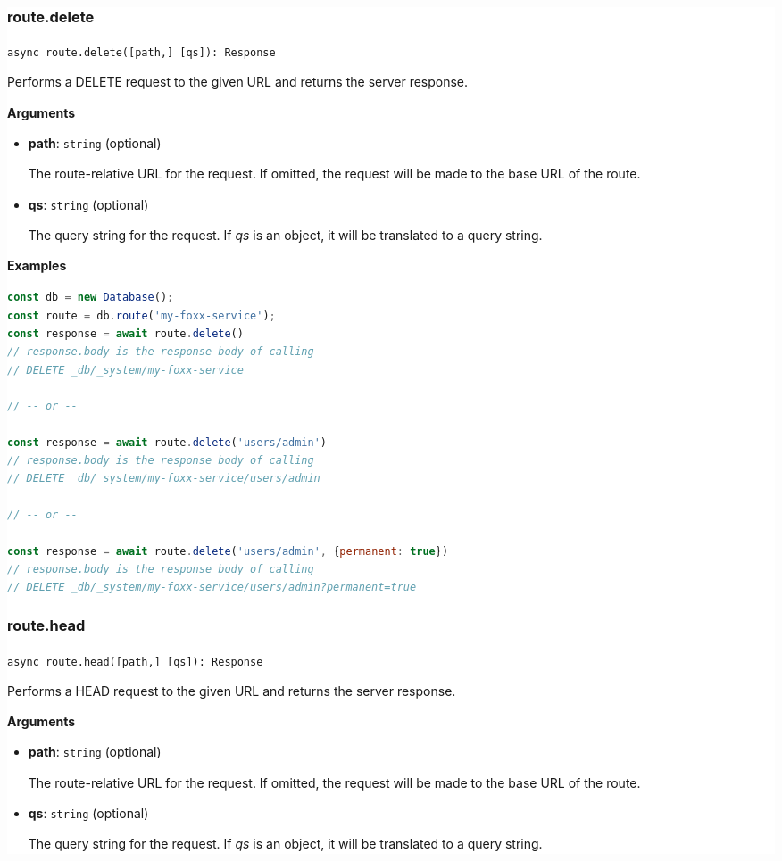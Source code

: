 ### route.delete

`async route.delete([path,] [qs]): Response`

Performs a DELETE request to the given URL and returns the server response.

**Arguments**

* **path**: `string` (optional)

  The route-relative URL for the request. If omitted, the request will be made
  to the base URL of the route.

* **qs**: `string` (optional)

  The query string for the request. If _qs_ is an object, it will be translated
  to a query string.

**Examples**

```js
const db = new Database();
const route = db.route('my-foxx-service');
const response = await route.delete()
// response.body is the response body of calling
// DELETE _db/_system/my-foxx-service

// -- or --

const response = await route.delete('users/admin')
// response.body is the response body of calling
// DELETE _db/_system/my-foxx-service/users/admin

// -- or --

const response = await route.delete('users/admin', {permanent: true})
// response.body is the response body of calling
// DELETE _db/_system/my-foxx-service/users/admin?permanent=true
```

### route.head

`async route.head([path,] [qs]): Response`

Performs a HEAD request to the given URL and returns the server response.

**Arguments**

* **path**: `string` (optional)

  The route-relative URL for the request. If omitted, the request will be made
  to the base URL of the route.

* **qs**: `string` (optional)

  The query string for the request. If _qs_ is an object, it will be translated
  to a query string.
